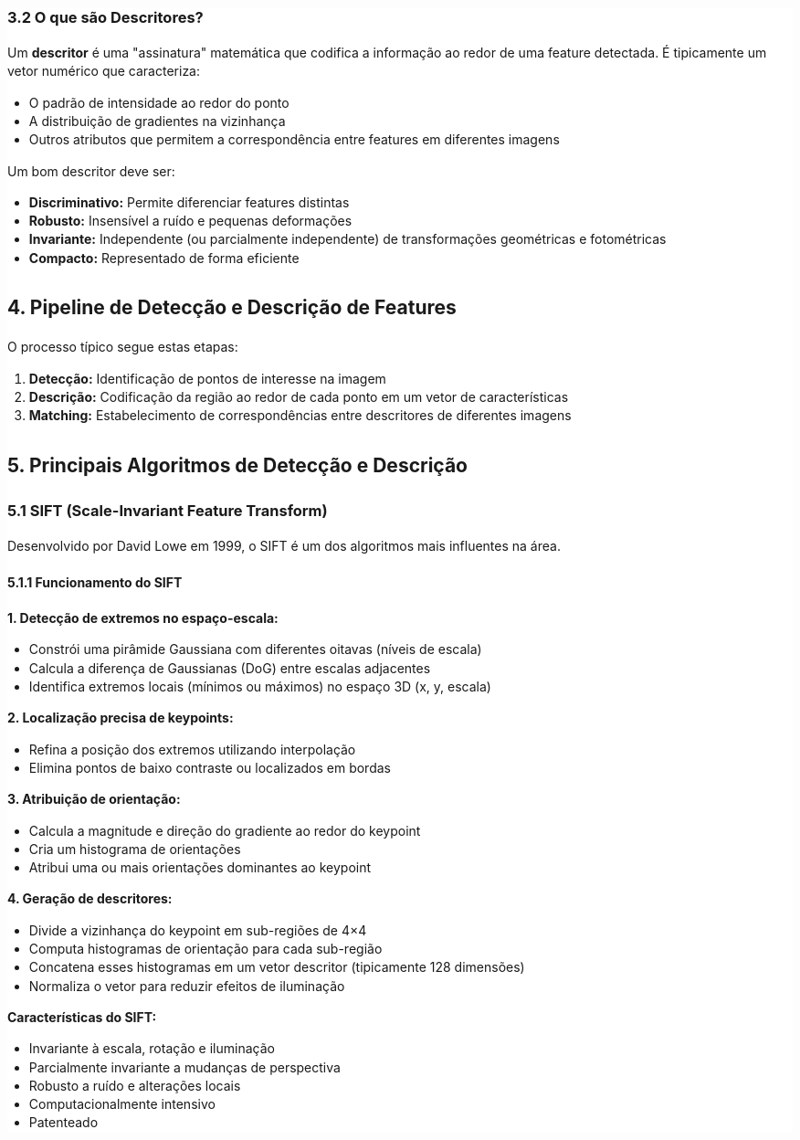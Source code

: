 ### 3.2 O que são Descritores?

Um **descritor** é uma "assinatura" matemática que codifica a informação ao redor de uma feature detectada. É tipicamente um vetor numérico que caracteriza:

- O padrão de intensidade ao redor do ponto
- A distribuição de gradientes na vizinhança
- Outros atributos que permitem a correspondência entre features em diferentes imagens

Um bom descritor deve ser:
- **Discriminativo:** Permite diferenciar features distintas
- **Robusto:** Insensível a ruído e pequenas deformações
- **Invariante:** Independente (ou parcialmente independente) de transformações geométricas e fotométricas
- **Compacto:** Representado de forma eficiente

## 4. Pipeline de Detecção e Descrição de Features

O processo típico segue estas etapas:

1. **Detecção:** Identificação de pontos de interesse na imagem
2. **Descrição:** Codificação da região ao redor de cada ponto em um vetor de características
3. **Matching:** Estabelecimento de correspondências entre descritores de diferentes imagens

## 5. Principais Algoritmos de Detecção e Descrição

### 5.1 SIFT (Scale-Invariant Feature Transform)

Desenvolvido por David Lowe em 1999, o SIFT é um dos algoritmos mais influentes na área.

#### 5.1.1 Funcionamento do SIFT

**1. Detecção de extremos no espaço-escala:**
- Constrói uma pirâmide Gaussiana com diferentes oitavas (níveis de escala)
- Calcula a diferença de Gaussianas (DoG) entre escalas adjacentes
- Identifica extremos locais (mínimos ou máximos) no espaço 3D (x, y, escala)

**2. Localização precisa de keypoints:**
- Refina a posição dos extremos utilizando interpolação
- Elimina pontos de baixo contraste ou localizados em bordas

**3. Atribuição de orientação:**
- Calcula a magnitude e direção do gradiente ao redor do keypoint
- Cria um histograma de orientações
- Atribui uma ou mais orientações dominantes ao keypoint

**4. Geração de descritores:**
- Divide a vizinhança do keypoint em sub-regiões de 4×4
- Computa histogramas de orientação para cada sub-região
- Concatena esses histogramas em um vetor descritor (tipicamente 128 dimensões)
- Normaliza o vetor para reduzir efeitos de iluminação

**Características do SIFT:**
- Invariante à escala, rotação e iluminação
- Parcialmente invariante a mudanças de perspectiva
- Robusto a ruído e alterações locais
- Computacionalmente intensivo
- Patenteado
